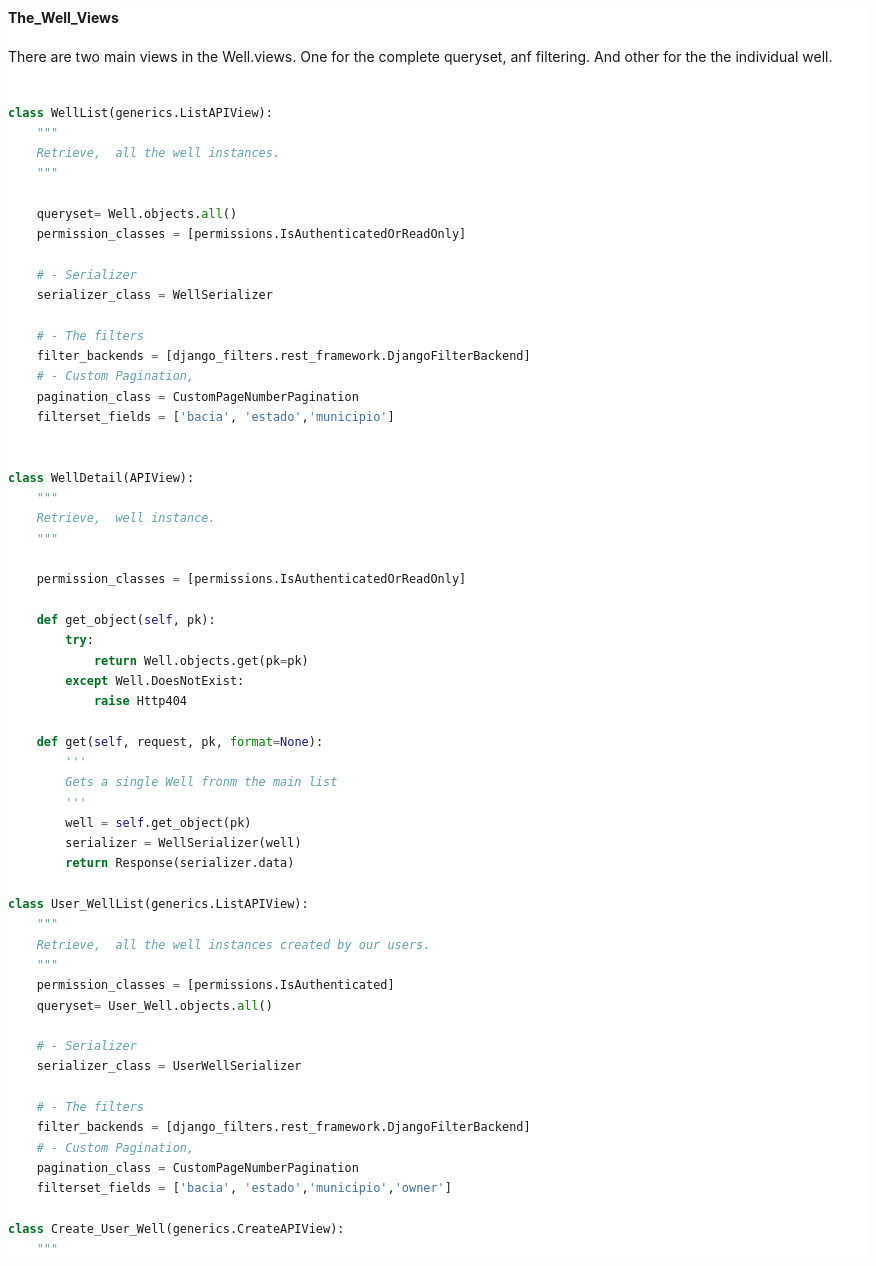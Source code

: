 #### The_Well_Views
 
There are two main views in the Well.views.
One for the complete queryset, anf filtering.
And other for the the individual well. 
```py

class WellList(generics.ListAPIView):
    """
    Retrieve,  all the well instances.
    """
    
    queryset= Well.objects.all()
    permission_classes = [permissions.IsAuthenticatedOrReadOnly]

    # - Serializer
    serializer_class = WellSerializer

    # - The filters 
    filter_backends = [django_filters.rest_framework.DjangoFilterBackend]
    # - Custom Pagination,
    pagination_class = CustomPageNumberPagination
    filterset_fields = ['bacia', 'estado','municipio']
    

class WellDetail(APIView):
    """
    Retrieve,  well instance.
    """

    permission_classes = [permissions.IsAuthenticatedOrReadOnly]

    def get_object(self, pk):
        try:
            return Well.objects.get(pk=pk)
        except Well.DoesNotExist:
            raise Http404

    def get(self, request, pk, format=None):
        '''
        Gets a single Well fronm the main list
        '''
        well = self.get_object(pk)
        serializer = WellSerializer(well)
        return Response(serializer.data)

class User_WellList(generics.ListAPIView):
    """
    Retrieve,  all the well instances created by our users.
    """
    permission_classes = [permissions.IsAuthenticated]
    queryset= User_Well.objects.all()

    # - Serializer
    serializer_class = UserWellSerializer

    # - The filters 
    filter_backends = [django_filters.rest_framework.DjangoFilterBackend]
    # - Custom Pagination,
    pagination_class = CustomPageNumberPagination
    filterset_fields = ['bacia', 'estado','municipio','owner']

class Create_User_Well(generics.CreateAPIView):
    """
```